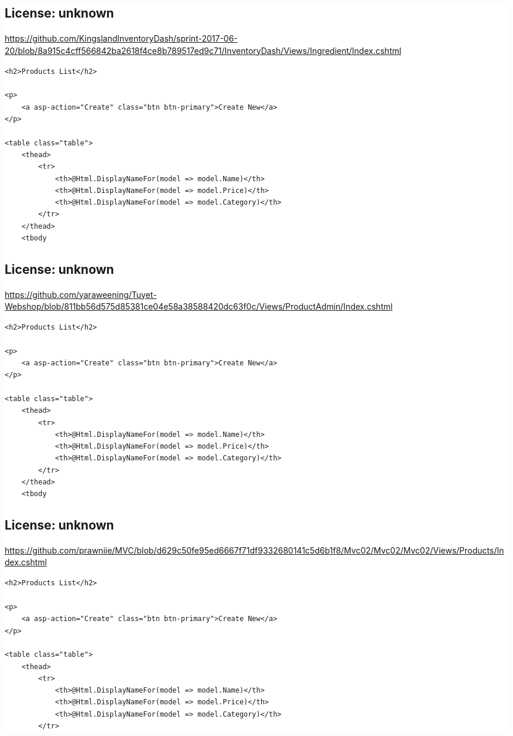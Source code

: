 
## License: unknown
https://github.com/KingslandInventoryDash/sprint-2017-06-20/blob/8a915c4cff566842ba2618f4ce8b789517ed9c71/InventoryDash/Views/Ingredient/Index.cshtml

```
<h2>Products List</h2>

<p>
    <a asp-action="Create" class="btn btn-primary">Create New</a>
</p>

<table class="table">
    <thead>
        <tr>
            <th>@Html.DisplayNameFor(model => model.Name)</th>
            <th>@Html.DisplayNameFor(model => model.Price)</th>
            <th>@Html.DisplayNameFor(model => model.Category)</th>
        </tr>
    </thead>
    <tbody
```


## License: unknown
https://github.com/yaraweening/Tuyet-Webshop/blob/811bb56d575d85381ce04e58a38588420dc63f0c/Views/ProductAdmin/Index.cshtml

```
<h2>Products List</h2>

<p>
    <a asp-action="Create" class="btn btn-primary">Create New</a>
</p>

<table class="table">
    <thead>
        <tr>
            <th>@Html.DisplayNameFor(model => model.Name)</th>
            <th>@Html.DisplayNameFor(model => model.Price)</th>
            <th>@Html.DisplayNameFor(model => model.Category)</th>
        </tr>
    </thead>
    <tbody
```


## License: unknown
https://github.com/prawniie/MVC/blob/d629c50fe95ed6667f71df9332680141c5d6b1f8/Mvc02/Mvc02/Mvc02/Views/Products/Index.cshtml

```
<h2>Products List</h2>

<p>
    <a asp-action="Create" class="btn btn-primary">Create New</a>
</p>

<table class="table">
    <thead>
        <tr>
            <th>@Html.DisplayNameFor(model => model.Name)</th>
            <th>@Html.DisplayNameFor(model => model.Price)</th>
            <th>@Html.DisplayNameFor(model => model.Category)</th>
        </tr>
```